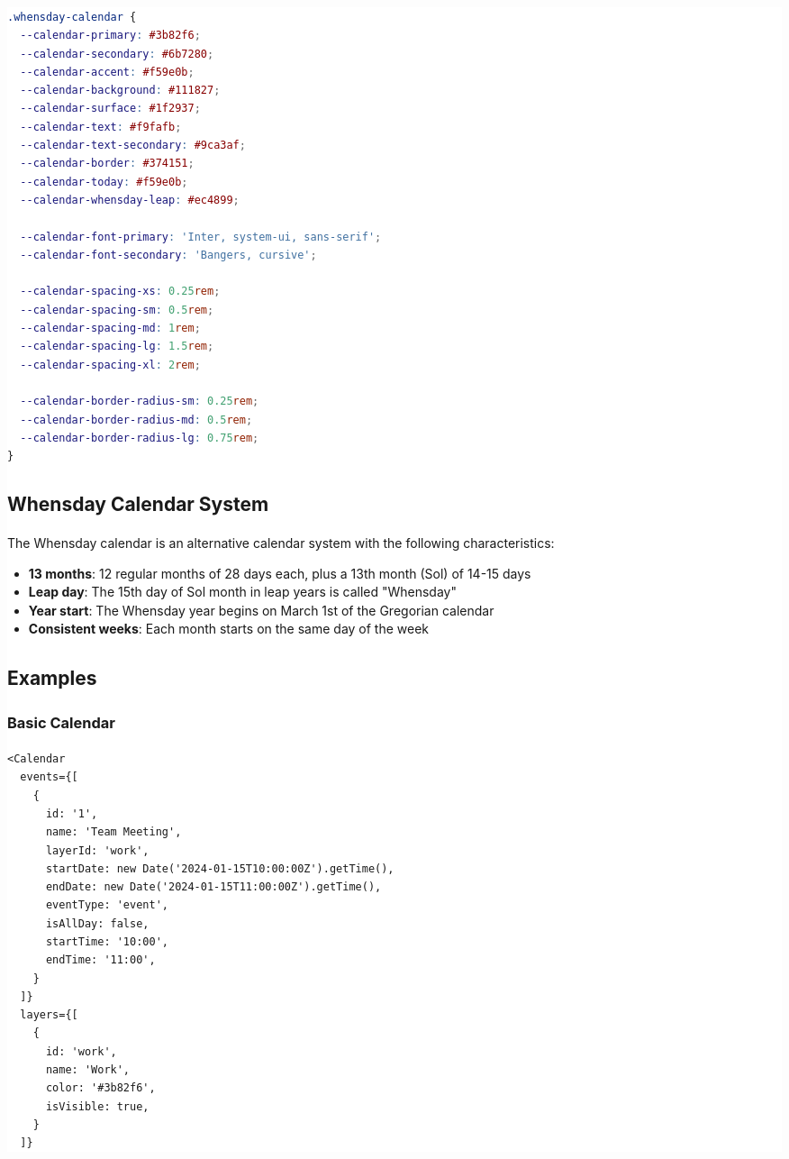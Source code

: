 ```css
.whensday-calendar {
  --calendar-primary: #3b82f6;
  --calendar-secondary: #6b7280;
  --calendar-accent: #f59e0b;
  --calendar-background: #111827;
  --calendar-surface: #1f2937;
  --calendar-text: #f9fafb;
  --calendar-text-secondary: #9ca3af;
  --calendar-border: #374151;
  --calendar-today: #f59e0b;
  --calendar-whensday-leap: #ec4899;
  
  --calendar-font-primary: 'Inter, system-ui, sans-serif';
  --calendar-font-secondary: 'Bangers, cursive';
  
  --calendar-spacing-xs: 0.25rem;
  --calendar-spacing-sm: 0.5rem;
  --calendar-spacing-md: 1rem;
  --calendar-spacing-lg: 1.5rem;
  --calendar-spacing-xl: 2rem;
  
  --calendar-border-radius-sm: 0.25rem;
  --calendar-border-radius-md: 0.5rem;
  --calendar-border-radius-lg: 0.75rem;
}
```

## Whensday Calendar System

The Whensday calendar is an alternative calendar system with the following characteristics:

- **13 months**: 12 regular months of 28 days each, plus a 13th month (Sol) of 14-15 days
- **Leap day**: The 15th day of Sol month in leap years is called "Whensday"
- **Year start**: The Whensday year begins on March 1st of the Gregorian calendar
- **Consistent weeks**: Each month starts on the same day of the week

## Examples

### Basic Calendar

```tsx
<Calendar
  events={[
    {
      id: '1',
      name: 'Team Meeting',
      layerId: 'work',
      startDate: new Date('2024-01-15T10:00:00Z').getTime(),
      endDate: new Date('2024-01-15T11:00:00Z').getTime(),
      eventType: 'event',
      isAllDay: false,
      startTime: '10:00',
      endTime: '11:00',
    }
  ]}
  layers={[
    {
      id: 'work',
      name: 'Work',
      color: '#3b82f6',
      isVisible: true,
    }
  ]}
```